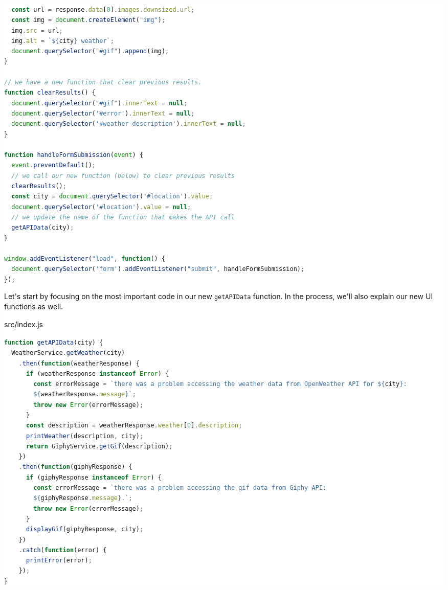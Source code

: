 ```js
  const url = response.data[0].images.downsized.url;
  const img = document.createElement("img");
  img.src = url;
  img.alt = `${city} weather`;
  document.querySelector("#gif").append(img);
}

// we have a new function that clear previous results.
function clearResults() {
  document.querySelector("#gif").innerText = null;
  document.querySelector('#error').innerText = null;
  document.querySelector('#weather-description').innerText = null;
}

function handleFormSubmission(event) {
  event.preventDefault();
  // we call our new function (below) to clear previous results
  clearResults();
  const city = document.querySelector('#location').value;
  document.querySelector('#location').value = null;
  // we update the name of the function that makes the API call
  getAPIData(city);
}

window.addEventListener("load", function() {
  document.querySelector('form').addEventListener("submit", handleFormSubmission);
});
```

Let's start by focusing on the most important code in our new `getAPIData` function. In the process, we'll also explain our new UI functions as well. 

<div class="filename">src/index.js</div>

```js
function getAPIData(city) {
  WeatherService.getWeather(city)
    .then(function(weatherResponse) {
      if (weatherResponse instanceof Error) {
        const errorMessage = `there was a problem accessing the weather data from OpenWeather API for ${city}: 
        ${weatherResponse.message}`;
        throw new Error(errorMessage);
      } 
      const description = weatherResponse.weather[0].description;
      printWeather(description, city);
      return GiphyService.getGif(description);
    })
    .then(function(giphyResponse) {
      if (giphyResponse instanceof Error) {
        const errorMessage = `there was a problem accessing the gif data from Giphy API: 
        ${giphyResponse.message}.`;
        throw new Error(errorMessage);
      } 
      displayGif(giphyResponse, city);
    })
    .catch(function(error) {
      printError(error);
    });
}
```
